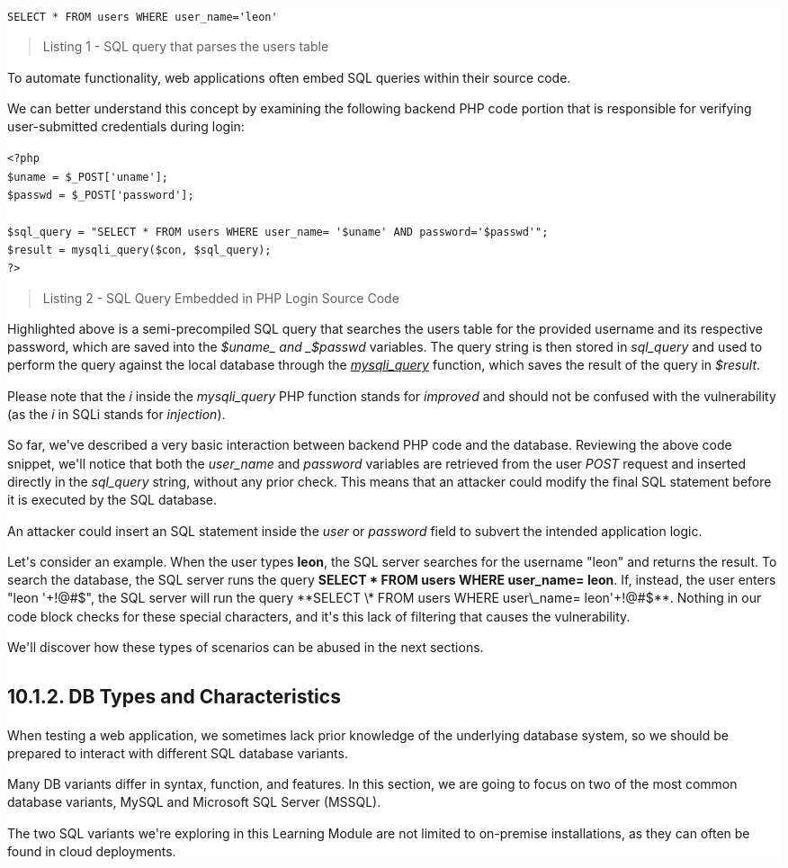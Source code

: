 ```
SELECT * FROM users WHERE user_name='leon'
```

> Listing 1 - SQL query that parses the users table

To automate functionality, web applications often embed SQL queries within their source code.

We can better understand this concept by examining the following backend PHP code portion that is responsible for verifying user-submitted credentials during login:

```
<?php
$uname = $_POST['uname'];
$passwd = $_POST['password'];

$sql_query = "SELECT * FROM users WHERE user_name= '$uname' AND password='$passwd'";
$result = mysqli_query($con, $sql_query);
?>
```

> Listing 2 - SQL Query Embedded in PHP Login Source Code

Highlighted above is a semi-precompiled SQL query that searches the users table for the provided username and its respective password, which are saved into the _$uname_ and _$passwd_ variables. The query string is then stored in _sql\_query_ and used to perform the query against the local database through the [_mysqli\_query_](https://www.php.net/manual/en/mysqli.query.php) function, which saves the result of the query in _$result_.

Please note that the _i_ inside the _mysqli\_query_ PHP function stands for _improved_ and should not be confused with the vulnerability (as the _i_ in SQLi stands for _injection_).

So far, we've described a very basic interaction between backend PHP code and the database. Reviewing the above code snippet, we'll notice that both the _user\_name_ and _password_ variables are retrieved from the user _POST_ request and inserted directly in the _sql\_query_ string, without any prior check. This means that an attacker could modify the final SQL statement before it is executed by the SQL database.

An attacker could insert an SQL statement inside the _user_ or _password_ field to subvert the intended application logic.

Let's consider an example. When the user types **leon**, the SQL server searches for the username "leon" and returns the result. To search the database, the SQL server runs the query **SELECT \* FROM users WHERE user\_name= leon**. If, instead, the user enters "leon '+!@#$", the SQL server will run the query **SELECT \* FROM users WHERE user\_name= leon'+!@#$**. Nothing in our code block checks for these special characters, and it's this lack of filtering that causes the vulnerability.

We'll discover how these types of scenarios can be abused in the next sections.

## 10.1.2. DB Types and Characteristics

When testing a web application, we sometimes lack prior knowledge of the underlying database system, so we should be prepared to interact with different SQL database variants.

Many DB variants differ in syntax, function, and features. In this section, we are going to focus on two of the most common database variants, MySQL and Microsoft SQL Server (MSSQL).

The two SQL variants we're exploring in this Learning Module are not limited to on-premise installations, as they can often be found in cloud deployments.
